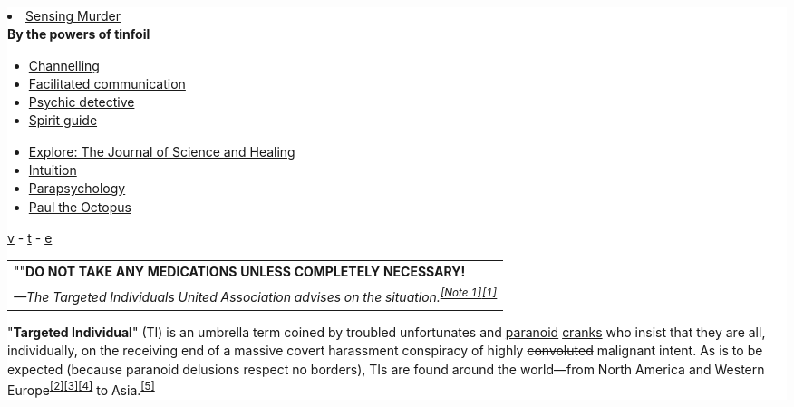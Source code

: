 <li><a href="https://rationalwiki.org/wiki/Sensing_Murder" title="Sensing Murder">Sensing Murder</a></li>
</ul>
</td> </tr>
<tr> <td><strong>By the powers of tinfoil</strong></td> </tr>
<tr> <td><ul>
<li><a href="https://rationalwiki.org/wiki/Channelling" title="Channelling">Channelling</a></li>
<li><a href="https://rationalwiki.org/wiki/Facilitated_communication" title="Facilitated communication">Facilitated communication</a></li>
<li><a href="https://rationalwiki.org/wiki/Psychic_detective" title="Psychic detective">Psychic detective</a></li>
<li><a href="https://rationalwiki.org/wiki/Spirit_guide" title="Spirit guide">Spirit guide</a></li>
</ul>
<ul>
<li><a href="https://rationalwiki.org/wiki/Explore:_The_Journal_of_Science_and_Healing" title="Explore: The Journal of Science and Healing">Explore: The Journal of Science and Healing</a></li>
<li><a href="https://rationalwiki.org/wiki/Intuition" title="Intuition">Intuition</a></li>
<li><a href="https://rationalwiki.org/wiki/Parapsychology" title="Parapsychology">Parapsychology</a></li>
<li><a href="https://rationalwiki.org/wiki/Paul_the_Octopus" title="Paul the Octopus">Paul the Octopus</a></li>
</ul>
<div class="gmail-vte gmail-plainlinks">
<a href="https://rationalwiki.org/wiki/Template:Psychic" title="Template:Psychic">v</a>&nbsp;-&nbsp;<a href="https://rationalwiki.org/wiki/Template_talk:Psychic" title="Template talk:Psychic">t</a>&nbsp;-&nbsp;<a class="external gmail-text" href="https://rationalwiki.org/w/index.php?title=Template:Psychic&amp;action=edit" rel="nofollow">e</a></div>
</td> </tr>
</tbody> </table>
<table class="gmail-cquote"> <tbody>
<tr> <td><div>
""<strong>DO NOT TAKE ANY MEDICATIONS UNLESS COMPLETELY NECESSARY!</strong></div>
</td> </tr>
<tr> <td><cite>—The&nbsp;<em>Targeted Individuals United Association</em>&nbsp;advises on the situation.<sup class="gmail-reference" id="gmail-cite_ref-1"><a href="http://rationalwiki.org/wiki/Targeted_Individuals#cite_note-1">[Note 1]</a></sup><sup class="gmail-reference" id="gmail-cite_ref-Infowar_2-0"><a href="http://rationalwiki.org/wiki/Targeted_Individuals#cite_note-Infowar-2">[1]</a></sup></cite></td> </tr>
</tbody> </table>
"<strong>Targeted Individual</strong>" (TI) is an umbrella term coined by troubled unfortunates and&nbsp;<a href="https://rationalwiki.org/wiki/Paranoia" title="Paranoia">paranoid</a>&nbsp;<a href="https://rationalwiki.org/wiki/Crank" title="Crank">cranks</a>&nbsp;who insist that they are all, individually, on the receiving end of a massive covert harassment conspiracy of highly&nbsp;<s>convoluted</s>&nbsp;malignant intent. As is to be expected (because paranoid delusions respect no borders), TIs are found around the world—from North America and Western Europe<sup class="gmail-reference" id="gmail-cite_ref-3"><a href="http://rationalwiki.org/wiki/Targeted_Individuals#cite_note-3">[2]</a></sup><sup class="gmail-reference" id="gmail-cite_ref-4"><a href="http://rationalwiki.org/wiki/Targeted_Individuals#cite_note-4">[3]</a></sup><sup class="gmail-reference" id="gmail-cite_ref-5"><a href="http://rationalwiki.org/wiki/Targeted_Individuals#cite_note-5">[4]</a></sup>&nbsp;to Asia.<sup class="gmail-reference" id="gmail-cite_ref-6"><a href="http://rationalwiki.org/wiki/Targeted_Individuals#cite_note-6">[5]</a></sup><br />